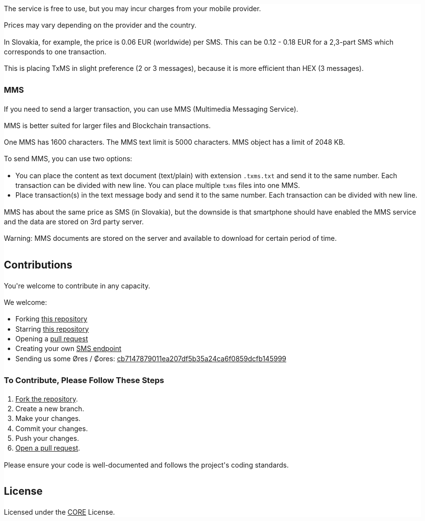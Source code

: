 The service is free to use, but you may incur charges from your mobile provider.

Prices may vary depending on the provider and the country.

In Slovakia, for example, the price is 0.06 EUR (worldwide) per SMS. This can be 0.12 - 0.18 EUR for a 2,3-part SMS which corresponds to one transaction.

This is placing TxMS in slight preference (2 or 3 messages), because it is more efficient than HEX (3 messages).

### MMS

If you need to send a larger transaction, you can use MMS (Multimedia Messaging Service).

MMS is better suited for larger files and Blockchain transactions.

One MMS has 1600 characters. The MMS text limit is 5000 characters. MMS object has a limit of 2048 KB.

To send MMS, you can use two options:

- You can place the content as text document (text/plain) with extension `.txms.txt` and send it to the same number. Each transaction can be divided with new line. You can place multiple `txms` files into one MMS.
- Place transaction(s) in the text message body and send it to the same number. Each transaction can be divided with new line.

MMS has about the same price as SMS (in Slovakia), but the downside is that smartphone should have enabled the MMS service and the data are stored on 3rd party server.

Warning: MMS documents are stored on the server and available to download for certain period of time.

## Contributions

You're welcome to contribute in any capacity.

We welcome:

- Forking [this repository](https://github.com/bchainhub/txms.js/fork)
- Starring [this repository](https://github.com/bchainhub/txms.js/stargazers)
- Opening a [pull request](https://github.com/bchainhub/txms.js/pulls)
- Creating your own [SMS endpoint](#sms-endpoint)
- Sending us some Øres / ₡ores: [cb7147879011ea207df5b35a24ca6f0859dcfb145999](https://blockindex.net/address/cb7147879011ea207df5b35a24ca6f0859dcfb145999)

### To Contribute, Please Follow These Steps

1. [Fork the repository](https://github.com/bchainhub/txms.js/fork).
2. Create a new branch.
3. Make your changes.
4. Commit your changes.
5. Push your changes.
6. [Open a pull request](https://github.com/bchainhub/txms.js/pulls).

Please ensure your code is well-documented and follows the project's coding standards.

## License

Licensed under the [CORE](LICENSE) License.
